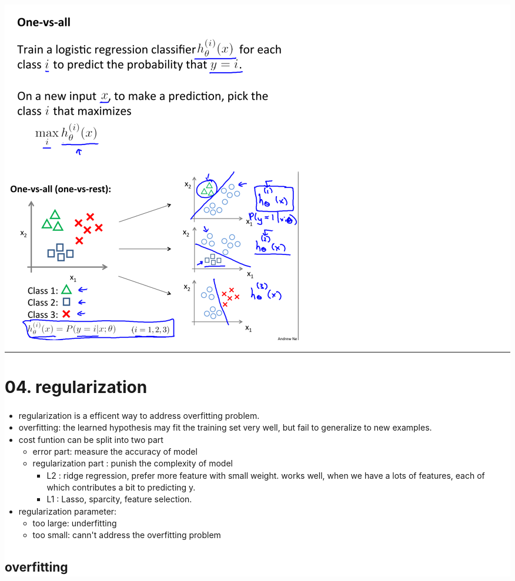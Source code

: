 ![](image/04_lr_multiple_class_2.png)  
![](image/04_lr_multiple_class.png)


--- 

<h1 id="04"> 04. regularization </h1>


- regularization is a efficent way to address overfitting problem.
- overfitting: the learned hypothesis may fit the training set very well, but fail to generalize to new examples. 
- cost funtion can be split into two part
    - error part: measure the accuracy of model
    - regularization part : punish the complexity of model
        - L2 : ridge regression, prefer more feature with small weight. works well, when we have a lots of features, each of which contributes a bit to predicting y.
        - L1 : Lasso, sparcity, feature selection. 
- regularization parameter:
    - too large: underfitting
    - too small: cann't address the overfitting problem

## overfitting